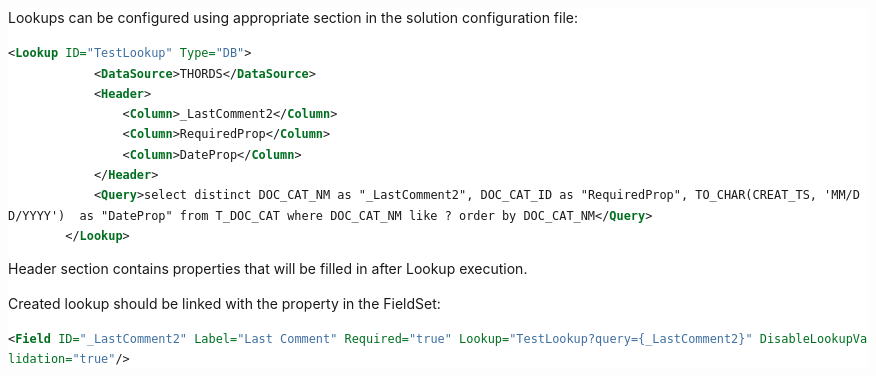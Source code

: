 
Lookups can be configured using appropriate section in the solution configuration file:

```xml
<Lookup ID="TestLookup" Type="DB">
            <DataSource>THORDS</DataSource>
            <Header>
                <Column>_LastComment2</Column>
                <Column>RequiredProp</Column>
                <Column>DateProp</Column>
            </Header>
            <Query>select distinct DOC_CAT_NM as "_LastComment2", DOC_CAT_ID as "RequiredProp", TO_CHAR(CREAT_TS, 'MM/DD/YYYY')  as "DateProp" from T_DOC_CAT where DOC_CAT_NM like ? order by DOC_CAT_NM</Query>
        </Lookup>
```
Header section contains properties that will be filled in after Lookup execution. 

Created lookup should be linked with the property in the FieldSet:

```xml
<Field ID="_LastComment2" Label="Last Comment" Required="true" Lookup="TestLookup?query={_LastComment2}" DisableLookupValidation="true"/>
```

